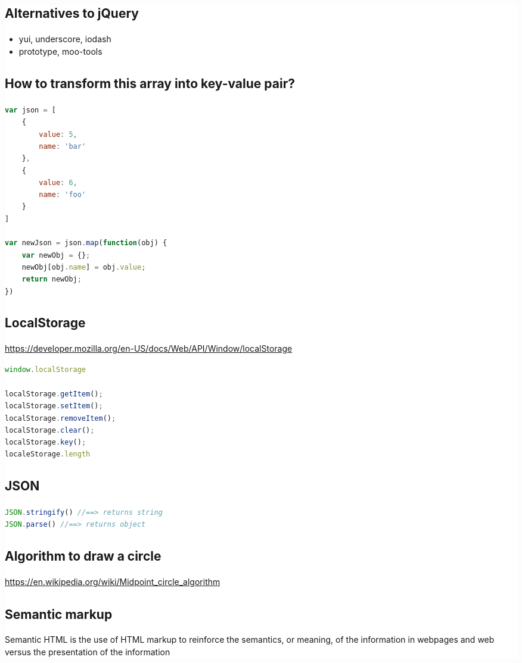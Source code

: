 ## Alternatives to jQuery
- yui, underscore, iodash
- prototype, moo-tools

## How to transform this array into key-value pair?
```javascript
var json = [
	{
		value: 5,
		name: 'bar'	
	},
	{
		value: 6,
		name: 'foo'
	}
]

var newJson = json.map(function(obj) {
	var newObj = {};
	newObj[obj.name] = obj.value;
	return newObj;
})
```

## LocalStorage
https://developer.mozilla.org/en-US/docs/Web/API/Window/localStorage
```javascript
window.localStorage

localStorage.getItem();
localStorage.setItem();
localStorage.removeItem();
localStorage.clear();
localStorage.key();
localeStorage.length
```
## JSON
```javascript
JSON.stringify() //==> returns string
JSON.parse() //==> returns object
```
## Algorithm to draw a circle
https://en.wikipedia.org/wiki/Midpoint_circle_algorithm

## Semantic markup
Semantic HTML is the use of HTML markup to reinforce the semantics, or meaning, of the information in webpages and web versus the presentation of the information
